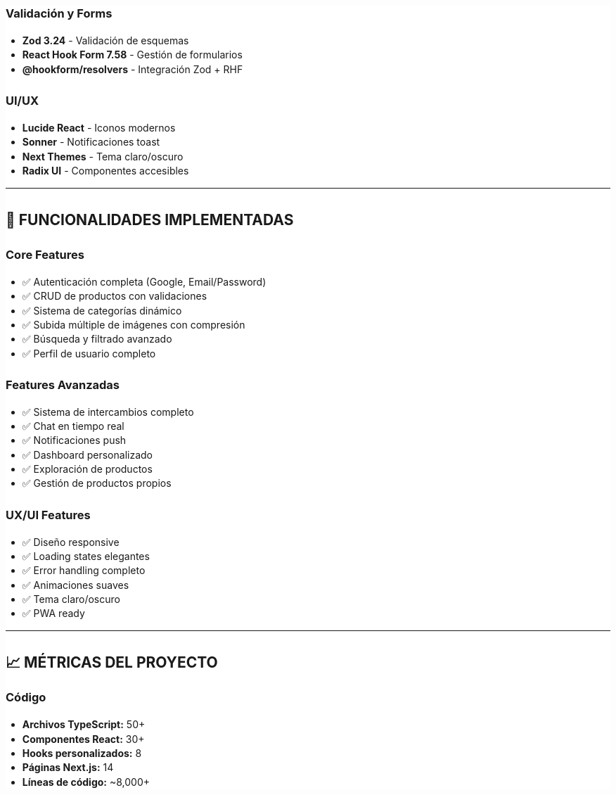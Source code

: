 ### **Validación y Forms**
- **Zod 3.24** - Validación de esquemas
- **React Hook Form 7.58** - Gestión de formularios
- **@hookform/resolvers** - Integración Zod + RHF

### **UI/UX**
- **Lucide React** - Iconos modernos
- **Sonner** - Notificaciones toast
- **Next Themes** - Tema claro/oscuro
- **Radix UI** - Componentes accesibles

---

## 🚀 FUNCIONALIDADES IMPLEMENTADAS

### **Core Features**
- ✅ Autenticación completa (Google, Email/Password)
- ✅ CRUD de productos con validaciones
- ✅ Sistema de categorías dinámico
- ✅ Subida múltiple de imágenes con compresión
- ✅ Búsqueda y filtrado avanzado
- ✅ Perfil de usuario completo

### **Features Avanzadas**
- ✅ Sistema de intercambios completo
- ✅ Chat en tiempo real
- ✅ Notificaciones push
- ✅ Dashboard personalizado
- ✅ Exploración de productos
- ✅ Gestión de productos propios

### **UX/UI Features**
- ✅ Diseño responsive
- ✅ Loading states elegantes
- ✅ Error handling completo
- ✅ Animaciones suaves
- ✅ Tema claro/oscuro
- ✅ PWA ready

---

## 📈 MÉTRICAS DEL PROYECTO

### **Código**
- **Archivos TypeScript:** 50+
- **Componentes React:** 30+
- **Hooks personalizados:** 8
- **Páginas Next.js:** 14
- **Líneas de código:** ~8,000+
